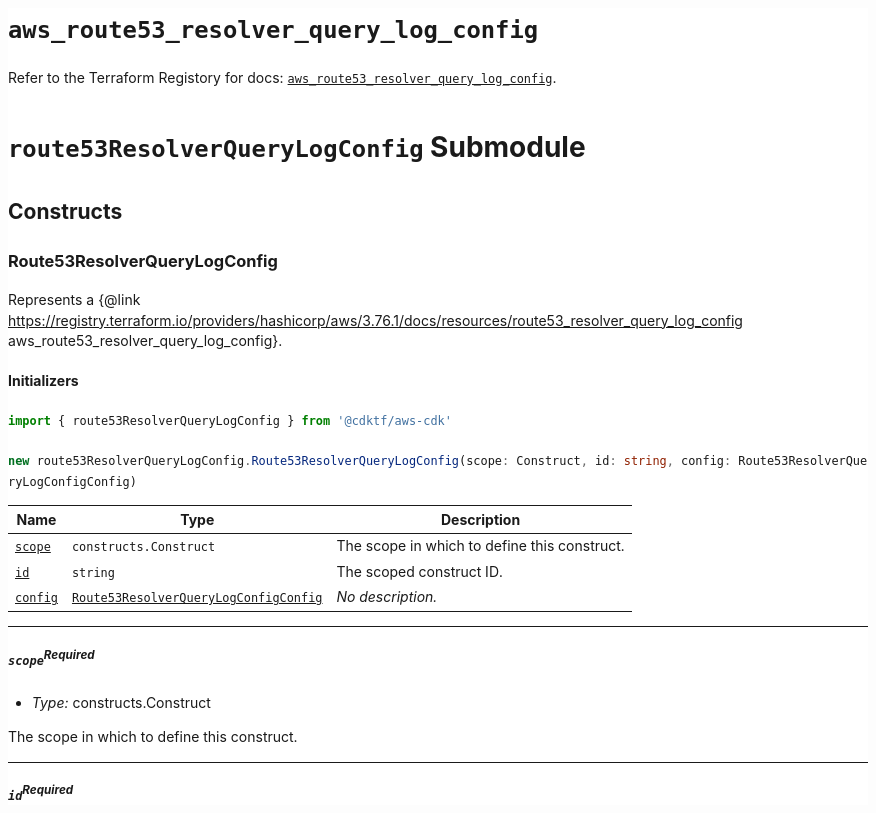 # `aws_route53_resolver_query_log_config`

Refer to the Terraform Registory for docs: [`aws_route53_resolver_query_log_config`](https://registry.terraform.io/providers/hashicorp/aws/3.76.1/docs/resources/route53_resolver_query_log_config).

# `route53ResolverQueryLogConfig` Submodule <a name="`route53ResolverQueryLogConfig` Submodule" id="@cdktf/aws-cdk.route53ResolverQueryLogConfig"></a>

## Constructs <a name="Constructs" id="Constructs"></a>

### Route53ResolverQueryLogConfig <a name="Route53ResolverQueryLogConfig" id="@cdktf/aws-cdk.route53ResolverQueryLogConfig.Route53ResolverQueryLogConfig"></a>

Represents a {@link https://registry.terraform.io/providers/hashicorp/aws/3.76.1/docs/resources/route53_resolver_query_log_config aws_route53_resolver_query_log_config}.

#### Initializers <a name="Initializers" id="@cdktf/aws-cdk.route53ResolverQueryLogConfig.Route53ResolverQueryLogConfig.Initializer"></a>

```typescript
import { route53ResolverQueryLogConfig } from '@cdktf/aws-cdk'

new route53ResolverQueryLogConfig.Route53ResolverQueryLogConfig(scope: Construct, id: string, config: Route53ResolverQueryLogConfigConfig)
```

| **Name** | **Type** | **Description** |
| --- | --- | --- |
| <code><a href="#@cdktf/aws-cdk.route53ResolverQueryLogConfig.Route53ResolverQueryLogConfig.Initializer.parameter.scope">scope</a></code> | <code>constructs.Construct</code> | The scope in which to define this construct. |
| <code><a href="#@cdktf/aws-cdk.route53ResolverQueryLogConfig.Route53ResolverQueryLogConfig.Initializer.parameter.id">id</a></code> | <code>string</code> | The scoped construct ID. |
| <code><a href="#@cdktf/aws-cdk.route53ResolverQueryLogConfig.Route53ResolverQueryLogConfig.Initializer.parameter.config">config</a></code> | <code><a href="#@cdktf/aws-cdk.route53ResolverQueryLogConfig.Route53ResolverQueryLogConfigConfig">Route53ResolverQueryLogConfigConfig</a></code> | *No description.* |

---

##### `scope`<sup>Required</sup> <a name="scope" id="@cdktf/aws-cdk.route53ResolverQueryLogConfig.Route53ResolverQueryLogConfig.Initializer.parameter.scope"></a>

- *Type:* constructs.Construct

The scope in which to define this construct.

---

##### `id`<sup>Required</sup> <a name="id" id="@cdktf/aws-cdk.route53ResolverQueryLogConfig.Route53ResolverQueryLogConfig.Initializer.parameter.id"></a>
